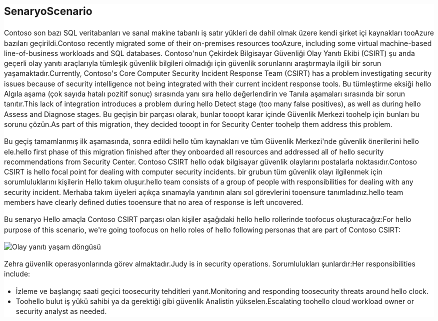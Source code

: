 ## <a name="scenario"></a><span data-ttu-id="911c6-125">Senaryo</span><span class="sxs-lookup"><span data-stu-id="911c6-125">Scenario</span></span>
<span data-ttu-id="911c6-126">Contoso son bazı SQL veritabanları ve sanal makine tabanlı iş satır yükleri de dahil olmak üzere kendi şirket içi kaynakları tooAzure bazıları geçirildi.</span><span class="sxs-lookup"><span data-stu-id="911c6-126">Contoso recently migrated some of their on-premises resources tooAzure, including some virtual machine-based line-of-business workloads and SQL databases.</span></span> <span data-ttu-id="911c6-127">Contoso'nun Çekirdek Bilgisayar Güvenliği Olay Yanıtı Ekibi (CSIRT) şu anda geçerli olay yanıtı araçlarıyla tümleşik güvenlik bilgileri olmadığı için güvenlik sorunlarını araştırmayla ilgili bir sorun yaşamaktadır.</span><span class="sxs-lookup"><span data-stu-id="911c6-127">Currently, Contoso's Core Computer Security Incident Response Team (CSIRT) has a problem investigating security issues because of security intelligence not being integrated with their current incident response tools.</span></span> <span data-ttu-id="911c6-128">Bu tümleştirme eksiği hello Algıla aşama (çok sayıda hatalı pozitif sonuç) sırasında yanı sıra hello değerlendirin ve Tanıla aşamaları sırasında bir sorun tanıtır.</span><span class="sxs-lookup"><span data-stu-id="911c6-128">This lack of integration introduces a problem during hello Detect stage (too many false positives), as well as during hello Assess and Diagnose stages.</span></span> <span data-ttu-id="911c6-129">Bu geçişin bir parçası olarak, bunlar tooopt karar içinde Güvenlik Merkezi toohelp için bunları bu sorunu çözün.</span><span class="sxs-lookup"><span data-stu-id="911c6-129">As part of this migration, they decided tooopt in for Security Center toohelp them address this problem.</span></span>

<span data-ttu-id="911c6-130">Bu geçiş tamamlanmış ilk aşamasında, sonra edildi hello tüm kaynakları ve tüm Güvenlik Merkezi'nde güvenlik önerilerini hello ele.</span><span class="sxs-lookup"><span data-stu-id="911c6-130">hello first phase of this migration finished after they onboarded all resources and addressed all of hello security recommendations from Security Center.</span></span> <span data-ttu-id="911c6-131">Contoso CSIRT hello odak bilgisayar güvenlik olaylarını postalarla noktasıdır.</span><span class="sxs-lookup"><span data-stu-id="911c6-131">Contoso CSIRT is hello focal point for dealing with computer security incidents.</span></span> <span data-ttu-id="911c6-132">bir grubun tüm güvenlik olayı ilgilenmek için sorumluluklarını kişilerin Hello takım oluşur.</span><span class="sxs-lookup"><span data-stu-id="911c6-132">hello team consists of a group of people with responsibilities for dealing with any security incident.</span></span> <span data-ttu-id="911c6-133">Merhaba takım üyeleri açıkça sınamayla yanıtının alanı sol görevlerini tooensure tanımladınız.</span><span class="sxs-lookup"><span data-stu-id="911c6-133">hello team members have clearly defined duties tooensure that no area of response is left uncovered.</span></span>

<span data-ttu-id="911c6-134">Bu senaryo Hello amaçla Contoso CSIRT parçası olan kişiler aşağıdaki hello hello rollerinde toofocus oluşturacağız:</span><span class="sxs-lookup"><span data-stu-id="911c6-134">For hello purpose of this scenario, we're going toofocus on hello roles of hello following personas that are part of Contoso CSIRT:</span></span>

![Olay yanıtı yaşam döngüsü](./media/security-center-incident-response/security-center-incident-response-fig2.png)

<span data-ttu-id="911c6-136">Zehra güvenlik operasyonlarında görev almaktadır.</span><span class="sxs-lookup"><span data-stu-id="911c6-136">Judy is in security operations.</span></span> <span data-ttu-id="911c6-137">Sorumlulukları şunlardır:</span><span class="sxs-lookup"><span data-stu-id="911c6-137">Her responsibilities include:</span></span>

* <span data-ttu-id="911c6-138">İzleme ve başlangıç saati geçici toosecurity tehditleri yanıt.</span><span class="sxs-lookup"><span data-stu-id="911c6-138">Monitoring and responding toosecurity threats around hello clock.</span></span>
* <span data-ttu-id="911c6-139">Toohello bulut iş yükü sahibi ya da gerektiği gibi güvenlik Analistin yükselen.</span><span class="sxs-lookup"><span data-stu-id="911c6-139">Escalating toohello cloud workload owner or security analyst as needed.</span></span>
